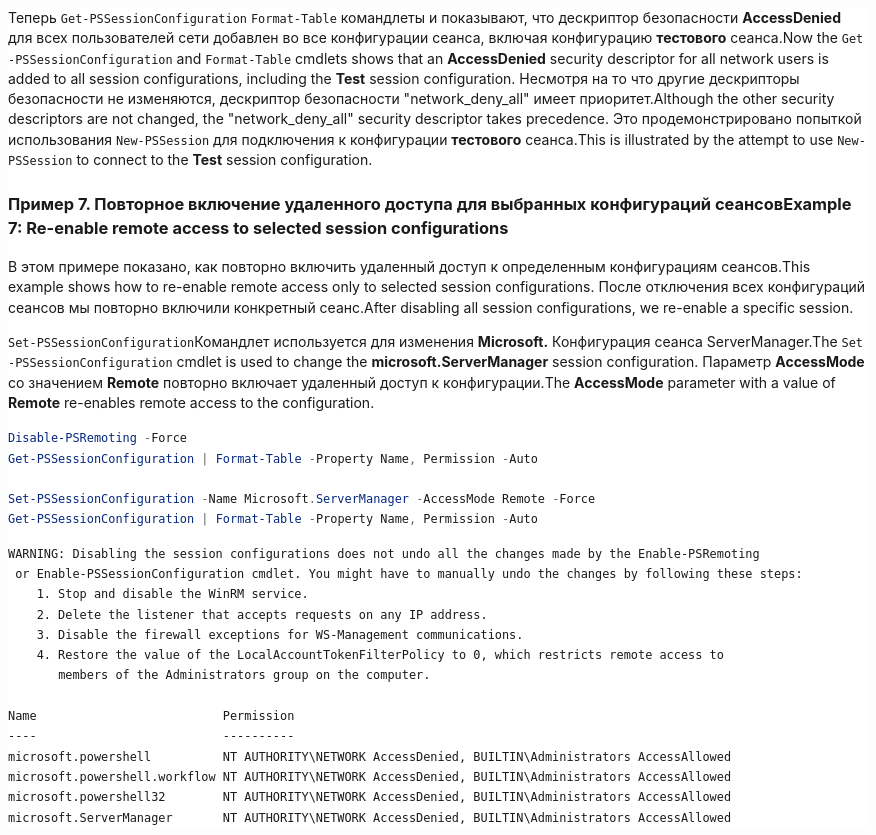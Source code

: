 <span data-ttu-id="d5007-164">Теперь `Get-PSSessionConfiguration` `Format-Table` командлеты и показывают, что дескриптор безопасности **AccessDenied** для всех пользователей сети добавлен во все конфигурации сеанса, включая конфигурацию **тестового** сеанса.</span><span class="sxs-lookup"><span data-stu-id="d5007-164">Now the `Get-PSSessionConfiguration` and `Format-Table` cmdlets shows that an **AccessDenied** security descriptor for all network users is added to all session configurations, including the **Test** session configuration.</span></span> <span data-ttu-id="d5007-165">Несмотря на то что другие дескрипторы безопасности не изменяются, дескриптор безопасности "network_deny_all" имеет приоритет.</span><span class="sxs-lookup"><span data-stu-id="d5007-165">Although the other security descriptors are not changed, the "network_deny_all" security descriptor takes precedence.</span></span> <span data-ttu-id="d5007-166">Это продемонстрировано попыткой использования `New-PSSession` для подключения к конфигурации **тестового** сеанса.</span><span class="sxs-lookup"><span data-stu-id="d5007-166">This is illustrated by the attempt to use `New-PSSession` to connect to the **Test** session configuration.</span></span>

### <span data-ttu-id="d5007-167">Пример 7. Повторное включение удаленного доступа для выбранных конфигураций сеансов</span><span class="sxs-lookup"><span data-stu-id="d5007-167">Example 7: Re-enable remote access to selected session configurations</span></span>

<span data-ttu-id="d5007-168">В этом примере показано, как повторно включить удаленный доступ к определенным конфигурациям сеансов.</span><span class="sxs-lookup"><span data-stu-id="d5007-168">This example shows how to re-enable remote access only to selected session configurations.</span></span> <span data-ttu-id="d5007-169">После отключения всех конфигураций сеансов мы повторно включили конкретный сеанс.</span><span class="sxs-lookup"><span data-stu-id="d5007-169">After disabling all session configurations, we re-enable a specific session.</span></span>

<span data-ttu-id="d5007-170">`Set-PSSessionConfiguration`Командлет используется для изменения **Microsoft.** Конфигурация сеанса ServerManager.</span><span class="sxs-lookup"><span data-stu-id="d5007-170">The `Set-PSSessionConfiguration` cmdlet is used to change the **microsoft.ServerManager** session configuration.</span></span> <span data-ttu-id="d5007-171">Параметр **AccessMode** со значением **Remote** повторно включает удаленный доступ к конфигурации.</span><span class="sxs-lookup"><span data-stu-id="d5007-171">The **AccessMode** parameter with a value of **Remote** re-enables remote access to the configuration.</span></span>

```powershell
Disable-PSRemoting -Force
Get-PSSessionConfiguration | Format-Table -Property Name, Permission -Auto

Set-PSSessionConfiguration -Name Microsoft.ServerManager -AccessMode Remote -Force
Get-PSSessionConfiguration | Format-Table -Property Name, Permission -Auto
```

```Output
WARNING: Disabling the session configurations does not undo all the changes made by the Enable-PSRemoting
 or Enable-PSSessionConfiguration cmdlet. You might have to manually undo the changes by following these steps:
    1. Stop and disable the WinRM service.
    2. Delete the listener that accepts requests on any IP address.
    3. Disable the firewall exceptions for WS-Management communications.
    4. Restore the value of the LocalAccountTokenFilterPolicy to 0, which restricts remote access to
       members of the Administrators group on the computer.

Name                          Permission
----                          ----------
microsoft.powershell          NT AUTHORITY\NETWORK AccessDenied, BUILTIN\Administrators AccessAllowed
microsoft.powershell.workflow NT AUTHORITY\NETWORK AccessDenied, BUILTIN\Administrators AccessAllowed
microsoft.powershell32        NT AUTHORITY\NETWORK AccessDenied, BUILTIN\Administrators AccessAllowed
microsoft.ServerManager       NT AUTHORITY\NETWORK AccessDenied, BUILTIN\Administrators AccessAllowed
```